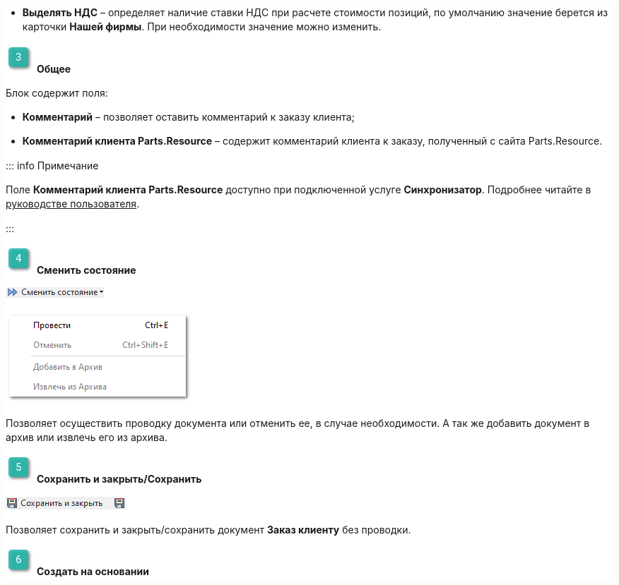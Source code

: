 - **Выделять НДС** – определяет наличие ставки НДС при расчете стоимости позиций, по умолчанию значение берется из карточки **Нашей фирмы**. При необходимости значение можно изменить.

![](../../../assets/work/one/009.png) **Общее**

Блок содержит поля:

- **Комментарий** – позволяет оставить комментарий к заказу клиента;

- **Комментарий клиента Parts.Resource** – содержит комментарий клиента к заказу, полученный с сайта Parts.Resource.

::: info Примечание

Поле **Комментарий клиента Parts.Resource** доступно при подключенной услуге **Синхронизатор**. Подробнее читайте в [руководстве пользователя](https://product-doc.tradesoft.ru/ai/synch/index.htm).

:::

![](../../../assets/work/one/010.png) **Сменить состояние**

![](../../../assets/work/one/404.png)

![](../../../assets/work/one/189.png)

Позволяет осуществить проводку документа или отменить ее, в случае необходимости.  А так же добавить документ в архив или извлечь его из архива.

![](../../../assets/work/one/011.png) **Сохранить и закрыть/Сохранить** 

![](../../../assets/work/one/405.png)

Позволяет сохранить и закрыть/сохранить документ **Заказ клиенту** без проводки.

![](../../../assets/work/one/012.png) **Создать на основании**
